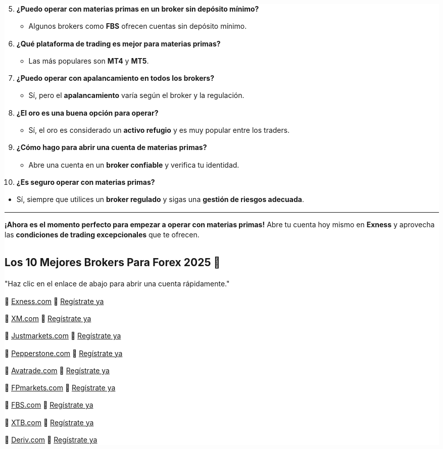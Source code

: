 5. **¿Puedo operar con materias primas en un **broker** sin depósito mínimo?**
   - Algunos brokers como **FBS** ofrecen cuentas sin depósito mínimo.

6. **¿Qué plataforma de trading es mejor para materias primas?**
   - Las más populares son **MT4** y **MT5**.

7. **¿Puedo operar con apalancamiento en todos los brokers?**
   - Sí, pero el **apalancamiento** varía según el broker y la regulación.

8. **¿El oro es una buena opción para operar?**
   - Sí, el oro es considerado un **activo refugio** y es muy popular entre los traders.

9. **¿Cómo hago para abrir una cuenta de **materias primas**?**
   - Abre una cuenta en un **broker confiable** y verifica tu identidad.

10. **¿Es seguro operar con materias primas?**
   - Sí, siempre que utilices un **broker regulado** y sigas una **gestión de riesgos adecuada**.

---

**¡Ahora es el momento perfecto para empezar a operar con materias primas!** Abre tu cuenta hoy mismo en **Exness** y aprovecha las **condiciones de trading excepcionales** que te ofrecen.

 ## Los 10 Mejores Brokers Para Forex 2025 🚀

  "Haz clic en el enlace de abajo para abrir una cuenta rápidamente."

💎 [Exness.com](https://one.exnesstrack.org/intl/es/a/tbn12) 📢 [Regístrate ya](https://one.exnesstrack.org/boarding/sign-up/a/tbn12?lng=es)

💎 [XM.com](https://clicks.pipaffiliates.com/c?c=589901&l=en&p=0) 📢 [Regístrate ya](https://clicks.pipaffiliates.com/c?c=589901&l=en&p=1)

💎 [Justmarkets.com](https://one.justmarkets.link/a/79iqw0j6nj) 📢 [Regístrate ya](https://one.justmarkets.link/a/79iqw0j6nj/landing/quick-start)

💎 [Pepperstone.com](https://trk.pepperstonepartners.com/aff_c?offer_id=367&aff_id=33954) 📢 [Regístrate ya](https://trk.pepperstonepartners.com/aff_c?offer_id=367&aff_id=33954)

💎 [Avatrade.com](https://www.avatrade.com?versionId=10301&tag=194438) 📢 [Regístrate ya](https://www.avatrade.com/trading-account2?versionId=10301&tag=194438)

💎 [FPmarkets.com](https://www.fpmarkets.com/?redir=stv&fpm-affiliate-utm-source=IB&fpm-affiliate-agt=56244) 📢 [Regístrate ya](https://portal.fpmarkets.com/int-EN/register?redir=stv&fpm-affiliate-utm-source=IB&fpm-affiliate-agt=56244)

💎 [FBS.com](https://fbs.partners?ibl=587836&ibp=21398815) 📢 [Regístrate ya](https://fbs.partners?ibl=587836&ibp=21398815)

💎 [XTB.com](https://link-pso.xtb.com/pso/zrUCY) 📢 [Regístrate ya](https://link-pso.xtb.com/pso/CgswI)

💎 [Deriv.com](https://track.deriv.com/_CqcB1Pzy79RUrSHPGq2lJWNd7ZgqdRLk/1/) 📢 [Regístrate ya](https://track.deriv.com/_CqcB1Pzy79RUrSHPGq2lJWNd7ZgqdRLk/1/) 

